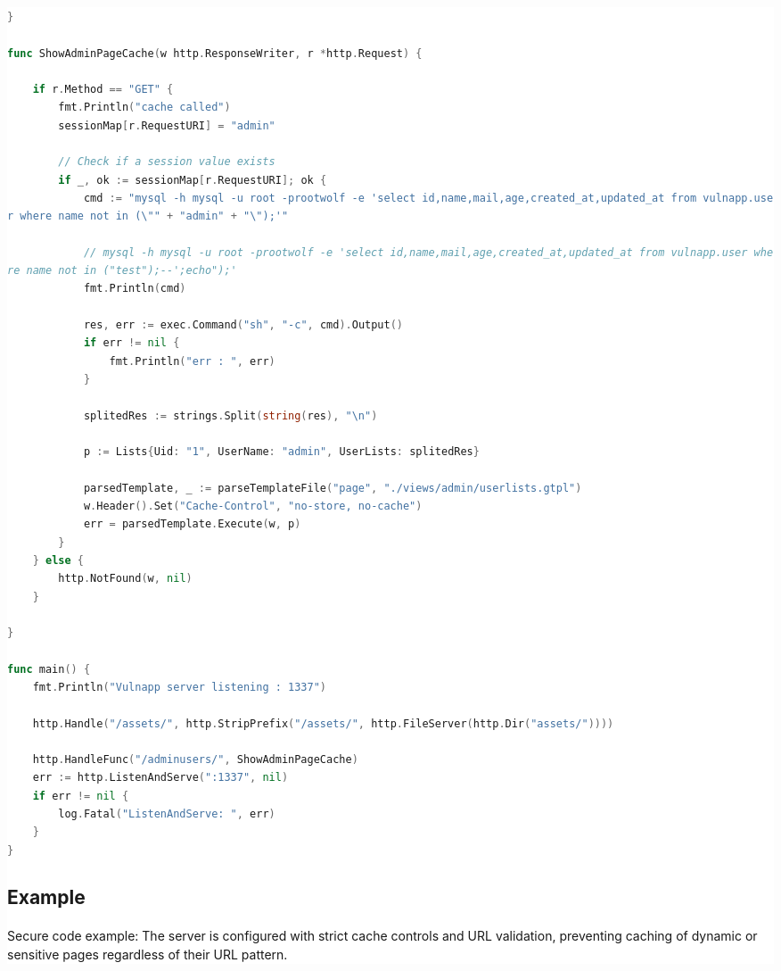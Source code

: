 ```go
}

func ShowAdminPageCache(w http.ResponseWriter, r *http.Request) {

	if r.Method == "GET" {
		fmt.Println("cache called")
		sessionMap[r.RequestURI] = "admin"

		// Check if a session value exists
		if _, ok := sessionMap[r.RequestURI]; ok {
			cmd := "mysql -h mysql -u root -prootwolf -e 'select id,name,mail,age,created_at,updated_at from vulnapp.user where name not in (\"" + "admin" + "\");'"

			// mysql -h mysql -u root -prootwolf -e 'select id,name,mail,age,created_at,updated_at from vulnapp.user where name not in ("test");--';echo");'
			fmt.Println(cmd)

			res, err := exec.Command("sh", "-c", cmd).Output()
			if err != nil {
				fmt.Println("err : ", err)
			}

			splitedRes := strings.Split(string(res), "\n")

			p := Lists{Uid: "1", UserName: "admin", UserLists: splitedRes}

			parsedTemplate, _ := parseTemplateFile("page", "./views/admin/userlists.gtpl")
			w.Header().Set("Cache-Control", "no-store, no-cache")
			err = parsedTemplate.Execute(w, p)
		}
	} else {
		http.NotFound(w, nil)
	}

}

func main() {
	fmt.Println("Vulnapp server listening : 1337")

	http.Handle("/assets/", http.StripPrefix("/assets/", http.FileServer(http.Dir("assets/"))))

	http.HandleFunc("/adminusers/", ShowAdminPageCache)
	err := http.ListenAndServe(":1337", nil)
	if err != nil {
		log.Fatal("ListenAndServe: ", err)
	}
}

```

## Example
Secure code example: The server is configured with strict cache controls and URL validation, preventing caching of dynamic or sensitive pages regardless of their URL pattern.
